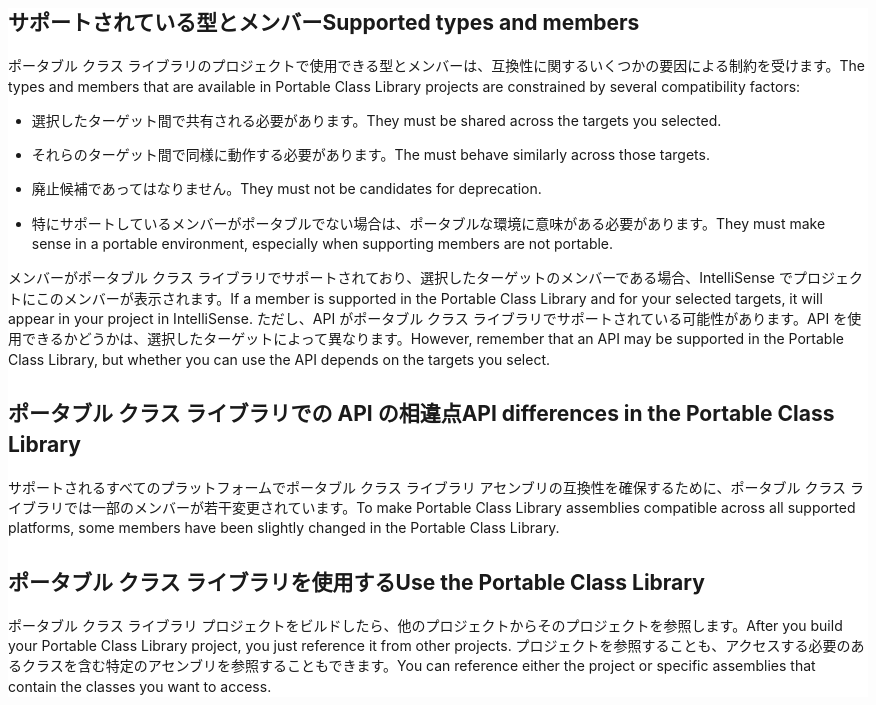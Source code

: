 ## <a name="supported-types-and-members"></a><span data-ttu-id="66e81-126">サポートされている型とメンバー</span><span class="sxs-lookup"><span data-stu-id="66e81-126">Supported types and members</span></span>

<span data-ttu-id="66e81-127">ポータブル クラス ライブラリのプロジェクトで使用できる型とメンバーは、互換性に関するいくつかの要因による制約を受けます。</span><span class="sxs-lookup"><span data-stu-id="66e81-127">The types and members that are available in Portable Class Library projects are constrained by several compatibility factors:</span></span>

- <span data-ttu-id="66e81-128">選択したターゲット間で共有される必要があります。</span><span class="sxs-lookup"><span data-stu-id="66e81-128">They must be shared across the targets you selected.</span></span>

- <span data-ttu-id="66e81-129">それらのターゲット間で同様に動作する必要があります。</span><span class="sxs-lookup"><span data-stu-id="66e81-129">The must behave similarly across those targets.</span></span>

- <span data-ttu-id="66e81-130">廃止候補であってはなりません。</span><span class="sxs-lookup"><span data-stu-id="66e81-130">They must not be candidates for deprecation.</span></span>

- <span data-ttu-id="66e81-131">特にサポートしているメンバーがポータブルでない場合は、ポータブルな環境に意味がある必要があります。</span><span class="sxs-lookup"><span data-stu-id="66e81-131">They must make sense in a portable environment, especially when supporting members are not portable.</span></span>

<span data-ttu-id="66e81-132">メンバーがポータブル クラス ライブラリでサポートされており、選択したターゲットのメンバーである場合、IntelliSense でプロジェクトにこのメンバーが表示されます。</span><span class="sxs-lookup"><span data-stu-id="66e81-132">If a member is supported in the Portable Class Library and for your selected targets, it will appear in your project in IntelliSense.</span></span> <span data-ttu-id="66e81-133">ただし、API がポータブル クラス ライブラリでサポートされている可能性があります。API を使用できるかどうかは、選択したターゲットによって異なります。</span><span class="sxs-lookup"><span data-stu-id="66e81-133">However, remember that an API may be supported in the Portable Class Library, but whether you can use the API depends on the targets you select.</span></span>

## <a name="api-differences-in-the-portable-class-library"></a><span data-ttu-id="66e81-134">ポータブル クラス ライブラリでの API の相違点</span><span class="sxs-lookup"><span data-stu-id="66e81-134">API differences in the Portable Class Library</span></span>

<span data-ttu-id="66e81-135">サポートされるすべてのプラットフォームでポータブル クラス ライブラリ アセンブリの互換性を確保するために、ポータブル クラス ライブラリでは一部のメンバーが若干変更されています。</span><span class="sxs-lookup"><span data-stu-id="66e81-135">To make Portable Class Library assemblies compatible across all supported platforms, some members have been slightly changed in the Portable Class Library.</span></span>

## <a name="use-the-portable-class-library"></a><span data-ttu-id="66e81-136">ポータブル クラス ライブラリを使用する</span><span class="sxs-lookup"><span data-stu-id="66e81-136">Use the Portable Class Library</span></span>

<span data-ttu-id="66e81-137">ポータブル クラス ライブラリ プロジェクトをビルドしたら、他のプロジェクトからそのプロジェクトを参照します。</span><span class="sxs-lookup"><span data-stu-id="66e81-137">After you build your Portable Class Library project, you just reference it from other projects.</span></span> <span data-ttu-id="66e81-138">プロジェクトを参照することも、アクセスする必要のあるクラスを含む特定のアセンブリを参照することもできます。</span><span class="sxs-lookup"><span data-stu-id="66e81-138">You can reference either the project or specific assemblies that contain the classes you want to access.</span></span>
